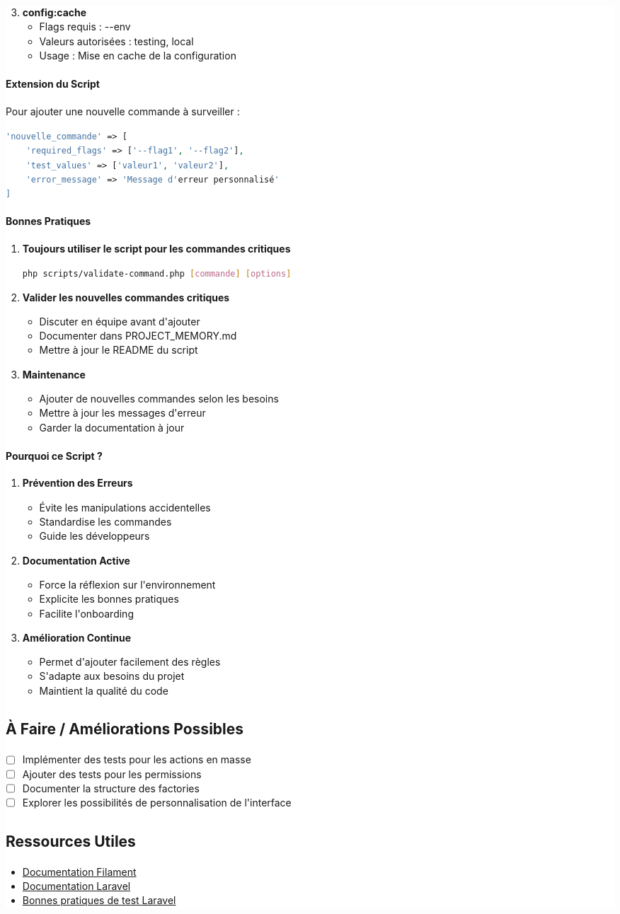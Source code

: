 3. **config:cache**
   - Flags requis : --env
   - Valeurs autorisées : testing, local
   - Usage : Mise en cache de la configuration

#### Extension du Script
Pour ajouter une nouvelle commande à surveiller :
```php
'nouvelle_commande' => [
    'required_flags' => ['--flag1', '--flag2'],
    'test_values' => ['valeur1', 'valeur2'],
    'error_message' => 'Message d'erreur personnalisé'
]
```

#### Bonnes Pratiques
1. **Toujours utiliser le script pour les commandes critiques**
   ```bash
   php scripts/validate-command.php [commande] [options]
   ```

2. **Valider les nouvelles commandes critiques**
   - Discuter en équipe avant d'ajouter
   - Documenter dans PROJECT_MEMORY.md
   - Mettre à jour le README du script

3. **Maintenance**
   - Ajouter de nouvelles commandes selon les besoins
   - Mettre à jour les messages d'erreur
   - Garder la documentation à jour

#### Pourquoi ce Script ?
1. **Prévention des Erreurs**
   - Évite les manipulations accidentelles
   - Standardise les commandes
   - Guide les développeurs

2. **Documentation Active**
   - Force la réflexion sur l'environnement
   - Explicite les bonnes pratiques
   - Facilite l'onboarding

3. **Amélioration Continue**
   - Permet d'ajouter facilement des règles
   - S'adapte aux besoins du projet
   - Maintient la qualité du code

## À Faire / Améliorations Possibles
- [ ] Implémenter des tests pour les actions en masse
- [ ] Ajouter des tests pour les permissions
- [ ] Documenter la structure des factories
- [ ] Explorer les possibilités de personnalisation de l'interface

## Ressources Utiles
- [Documentation Filament](https://filamentphp.com/)
- [Documentation Laravel](https://laravel.com/docs)
- [Bonnes pratiques de test Laravel](https://laravel.com/docs/testing)
